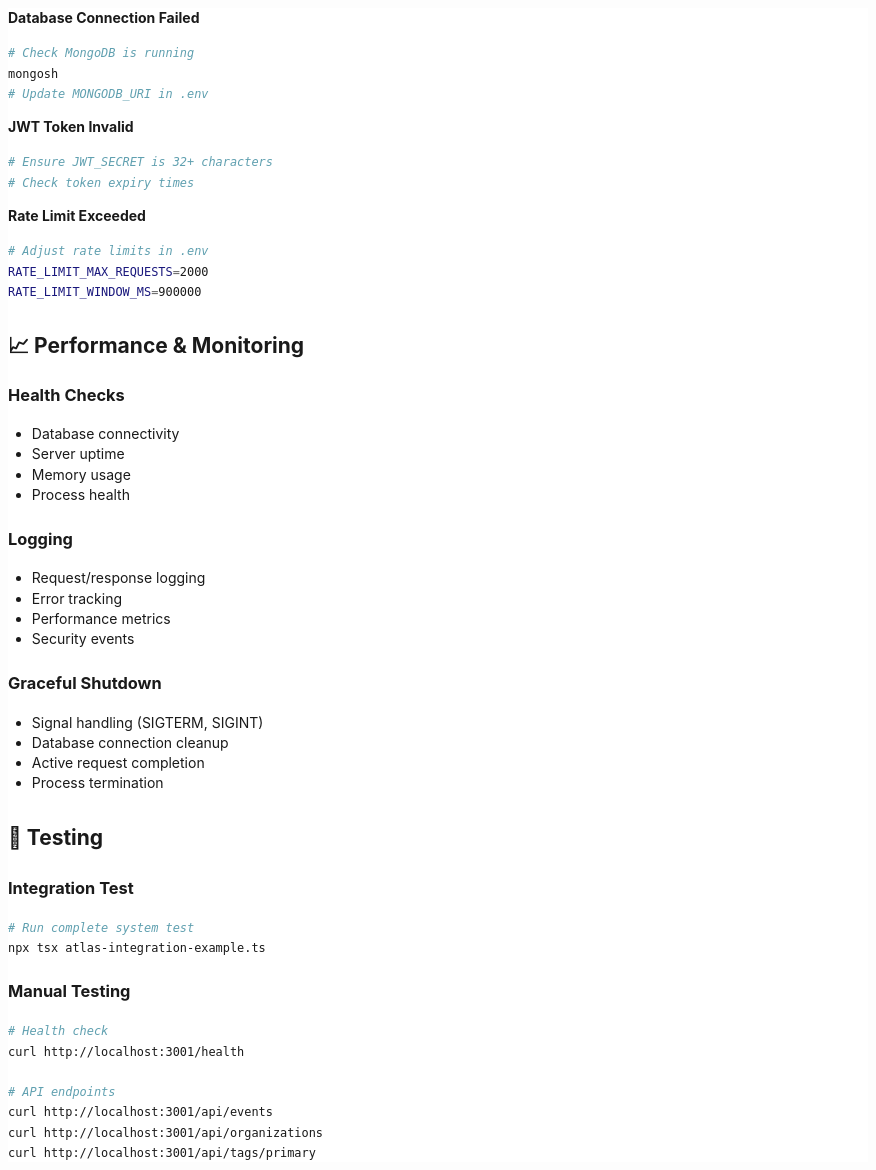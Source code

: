 **Database Connection Failed**
```bash
# Check MongoDB is running
mongosh
# Update MONGODB_URI in .env
```

**JWT Token Invalid**
```bash
# Ensure JWT_SECRET is 32+ characters
# Check token expiry times
```

**Rate Limit Exceeded**
```bash
# Adjust rate limits in .env
RATE_LIMIT_MAX_REQUESTS=2000
RATE_LIMIT_WINDOW_MS=900000
```

## 📈 Performance & Monitoring

### Health Checks
- Database connectivity
- Server uptime
- Memory usage
- Process health

### Logging
- Request/response logging
- Error tracking
- Performance metrics
- Security events

### Graceful Shutdown
- Signal handling (SIGTERM, SIGINT)
- Database connection cleanup
- Active request completion
- Process termination

## 🧪 Testing

### Integration Test
```bash
# Run complete system test
npx tsx atlas-integration-example.ts
```

### Manual Testing
```bash
# Health check
curl http://localhost:3001/health

# API endpoints
curl http://localhost:3001/api/events
curl http://localhost:3001/api/organizations
curl http://localhost:3001/api/tags/primary
```
